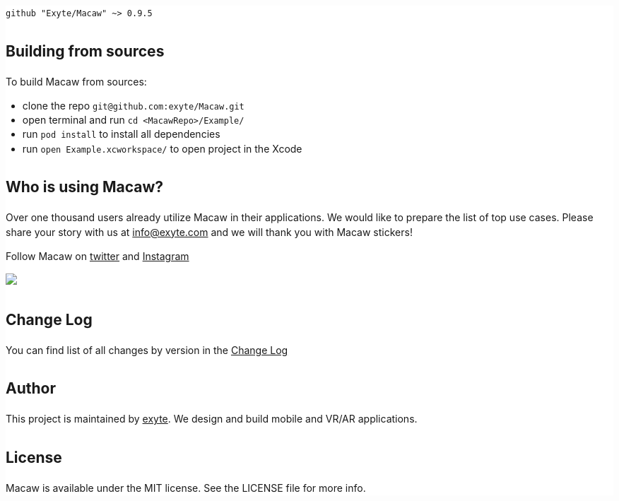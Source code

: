```ogdl
github "Exyte/Macaw" ~> 0.9.5
```

## Building from sources

To build Macaw from sources:
* clone the repo `git@github.com:exyte/Macaw.git`
* open terminal and run `cd <MacawRepo>/Example/`
* run `pod install` to install all dependencies
* run `open Example.xcworkspace/` to open project in the Xcode

## Who is using Macaw?
Over one thousand users already utilize Macaw in their applications. We would like to prepare the list of top use cases.
Please share your story with us at info@exyte.com and we will thank you with Macaw stickers!

Follow Macaw on [twitter](https://twitter.com/MacawFramework) and [Instagram](https://www.instagram.com/macaw_framework/)

<img src="https://i.imgur.com/m0pBChS.jpg" height="200">

## Change Log

You can find list of all changes by version in the [Change Log](https://github.com/exyte/Macaw/wiki/Change-Log)

## Author

This project is maintained by [exyte](http://www.exyte.com). We design and build mobile and VR/AR applications.

## License

Macaw is available under the MIT license. See the LICENSE file for more info.
